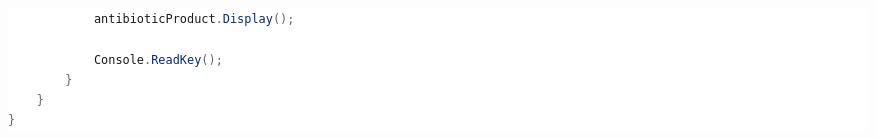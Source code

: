 ```C#
            antibioticProduct.Display();

            Console.ReadKey();
        }
    }
}
```
